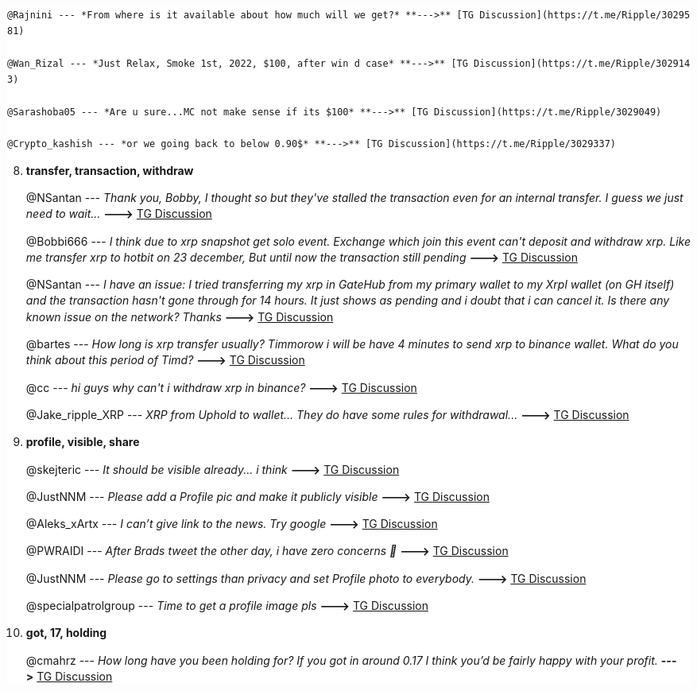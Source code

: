     @Rajnini --- *From where is it available about how much will we get?* **--->** [TG Discussion](https://t.me/Ripple/3029581)

    @Wan_Rizal --- *Just Relax, Smoke 1st, 2022, $100, after win d case* **--->** [TG Discussion](https://t.me/Ripple/3029143)

    @Sarashoba05 --- *Are u sure...MC not make sense if its $100* **--->** [TG Discussion](https://t.me/Ripple/3029049)

    @Crypto_kashish --- *or we going back to below 0.90$* **--->** [TG Discussion](https://t.me/Ripple/3029337)

8. **transfer, transaction, withdraw**

    @NSantan --- *Thank you, Bobby,   I thought so but they've stalled the transaction even for an internal transfer.   I guess we just need to wait...* **--->** [TG Discussion](https://t.me/Ripple/3030182)

    @Bobbi666 --- *I think due to xrp snapshot get solo event. Exchange which join this event can't deposit and withdraw xrp. Like me transfer xrp to hotbit on 23 december, But until now the transaction still pending* **--->** [TG Discussion](https://t.me/Ripple/3030181)

    @NSantan --- *I have an issue:   I tried transferring my xrp in GateHub from my primary wallet to my Xrpl wallet (on GH itself) and the transaction hasn't gone through for 14 hours.   It just shows as pending and i doubt that i can cancel it.  Is there any known issue on the network?  Thanks* **--->** [TG Discussion](https://t.me/Ripple/3030161)

    @bartes --- *How long is xrp transfer usually? Timmorow i will be have 4 minutes to send xrp to binance wallet. What do you think about this period of Timd?* **--->** [TG Discussion](https://t.me/Ripple/3028812)

    @cc --- *hi guys why can't i withdraw xrp in binance?* **--->** [TG Discussion](https://t.me/Ripple/3030190)

    @Jake_ripple_XRP --- *XRP from Uphold to wallet... They do have some rules for withdrawal...* **--->** [TG Discussion](https://t.me/Ripple/3028758)

9. **profile, visible, share**

    @skejteric --- *It should be visible already... i think* **--->** [TG Discussion](https://t.me/Ripple/3029799)

    @JustNNM --- *Please add a Profile pic and make it publicly visible* **--->** [TG Discussion](https://t.me/Ripple/3029796)

    @Aleks_xArtx --- *I can’t give link to the news. Try google* **--->** [TG Discussion](https://t.me/Ripple/3029120)

    @PWRAIDI --- *After Brads tweet the other day, i have zero concerns 🎉* **--->** [TG Discussion](https://t.me/Ripple/3029112)

    @JustNNM --- *Please go to settings than privacy and set Profile photo to everybody.* **--->** [TG Discussion](https://t.me/Ripple/3029801)

    @specialpatrolgroup --- *Time to get a profile image pls* **--->** [TG Discussion](https://t.me/Ripple/3030092)

10. **got, 17, holding**

    @cmahrz --- *How long have you been holding for? If you got in around 0.17 I think you’d be fairly happy with your profit.* **--->** [TG Discussion](https://t.me/Ripple/3028900)
